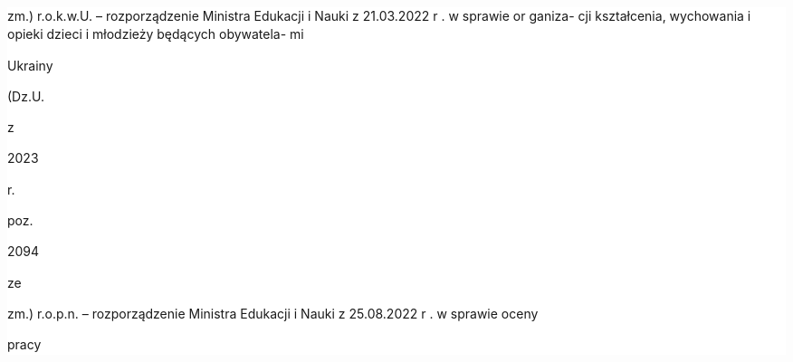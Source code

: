 zm.)
r.o.k.w.U.	 –	 rozporządzenie 	Ministra
	Edukacji
	i
	Nauki
	z
	21.03.2022
	r
.
	w
	sprawie
	or
ganiza-
cji
	kształcenia,
	wychowania
	i
	opieki
	dzieci
	i
	młodzieży
	będących
	obywatela-
mi
	
Ukrainy
	
(Dz.U.
	
z
	
2023
	
r.
	
poz.
	
2094
	
ze
	
zm.)
r.o.p.n.	 –	 rozporządzenie 	Ministra
	Edukacji
	i
	Nauki
	z
	25.08.2022
	r
.
	w
	sprawie
	oceny
	
pracy
	